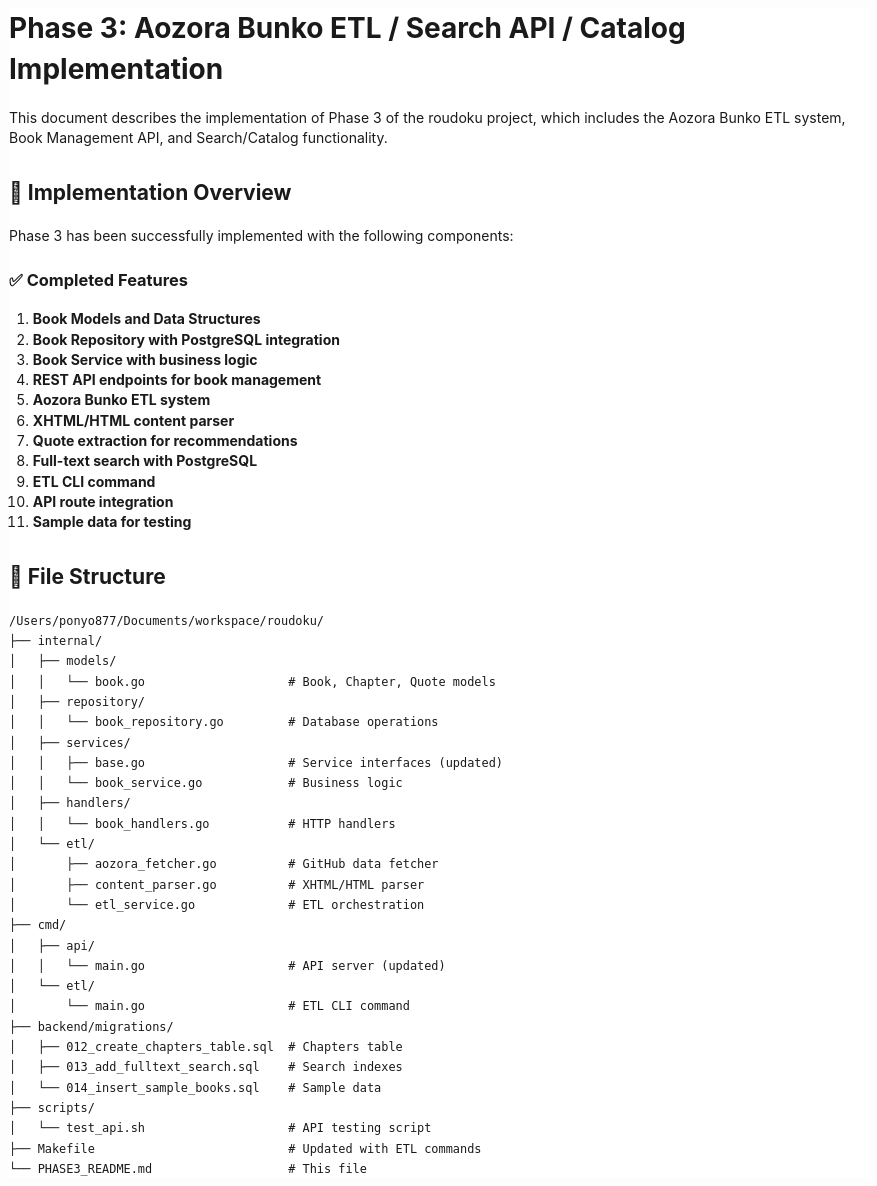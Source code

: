 # Phase 3: Aozora Bunko ETL / Search API / Catalog Implementation

This document describes the implementation of Phase 3 of the roudoku project, which includes the Aozora Bunko ETL system, Book Management API, and Search/Catalog functionality.

## 🎯 Implementation Overview

Phase 3 has been successfully implemented with the following components:

### ✅ Completed Features

1. **Book Models and Data Structures**
2. **Book Repository with PostgreSQL integration**
3. **Book Service with business logic**
4. **REST API endpoints for book management**
5. **Aozora Bunko ETL system**
6. **XHTML/HTML content parser**
7. **Quote extraction for recommendations**
8. **Full-text search with PostgreSQL**
9. **ETL CLI command**
10. **API route integration**
11. **Sample data for testing**

## 📁 File Structure

```
/Users/ponyo877/Documents/workspace/roudoku/
├── internal/
│   ├── models/
│   │   └── book.go                    # Book, Chapter, Quote models
│   ├── repository/
│   │   └── book_repository.go         # Database operations
│   ├── services/
│   │   ├── base.go                    # Service interfaces (updated)
│   │   └── book_service.go            # Business logic
│   ├── handlers/
│   │   └── book_handlers.go           # HTTP handlers
│   └── etl/
│       ├── aozora_fetcher.go          # GitHub data fetcher
│       ├── content_parser.go          # XHTML/HTML parser
│       └── etl_service.go             # ETL orchestration
├── cmd/
│   ├── api/
│   │   └── main.go                    # API server (updated)
│   └── etl/
│       └── main.go                    # ETL CLI command
├── backend/migrations/
│   ├── 012_create_chapters_table.sql  # Chapters table
│   ├── 013_add_fulltext_search.sql    # Search indexes
│   └── 014_insert_sample_books.sql    # Sample data
├── scripts/
│   └── test_api.sh                    # API testing script
├── Makefile                           # Updated with ETL commands
└── PHASE3_README.md                   # This file
```

